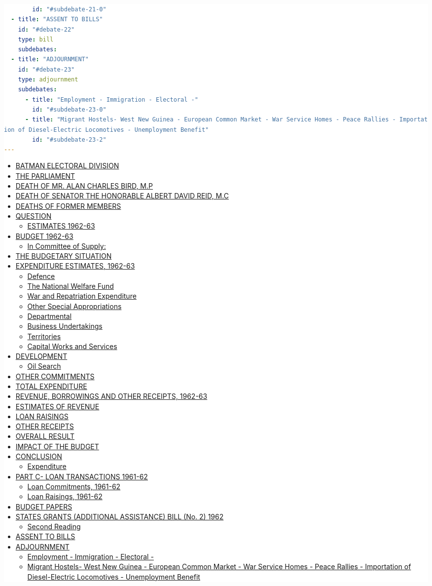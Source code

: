 ```yaml
        id: "#subdebate-21-0"
  - title: "ASSENT TO BILLS"
    id: "#debate-22"
    type: bill
    subdebates:
  - title: "ADJOURNMENT"
    id: "#debate-23"
    type: adjournment
    subdebates:
      - title: "Employment - Immigration - Electoral -"
        id: "#subdebate-23-0"
      - title: "Migrant Hostels- West New Guinea - European Common Market - War Service Homes - Peace Rallies - Importation of Diesel-Electric Locomotives - Unemployment Benefit"
        id: "#subdebate-23-2"
---
```


* [BATMAN ELECTORAL DIVISION](#debate-0)
* [THE PARLIAMENT](#debate-1)
* [DEATH OF MR. ALAN CHARLES BIRD, M.P](#debate-2)
* [DEATH OF SENATOR THE HONORABLE ALBERT DAVID REID, M.C](#debate-3)
* [DEATHS OF FORMER MEMBERS](#debate-4)
* [QUESTION](#debate-5)
    * [ESTIMATES 1962-63](#subdebate-5-0)
* [BUDGET 1962-63](#debate-6)
    * [In Committee of Supply:](#subdebate-6-0)
* [THE BUDGETARY SITUATION](#debate-7)
* [EXPENDITURE ESTIMATES, 1962-63](#debate-8)
    * [Defence](#subdebate-8-0)
    * [The National Welfare Fund](#subdebate-8-2)
    * [War and Repatriation Expenditure](#subdebate-8-4)
    * [Other Special Appropriations](#subdebate-8-6)
    * [Departmental](#subdebate-8-8)
    * [Business Undertakings](#subdebate-8-10)
    * [Territories](#subdebate-8-12)
    * [Capital Works and Services](#subdebate-8-14)
* [DEVELOPMENT](#debate-9)
    * [Oil Search](#subdebate-9-0)
* [OTHER COMMITMENTS](#debate-10)
* [TOTAL EXPENDITURE](#debate-11)
* [REVENUE, BORROWINGS AND OTHER RECEIPTS, 1962-63](#debate-12)
* [ESTIMATES OF REVENUE](#debate-13)
* [LOAN RAISINGS](#debate-14)
* [OTHER RECEIPTS](#debate-15)
* [OVERALL RESULT](#debate-16)
* [IMPACT OF THE BUDGET](#debate-17)
* [CONCLUSION](#debate-18)
    * [Expenditure](#subdebate-18-0)
* [PART C- LOAN TRANSACTIONS 1961-62](#debate-19)
    * [Loan Commitments, 1961-62](#subdebate-19-0)
    * [Loan Raisings, 1961-62](#subdebate-19-2)
* [BUDGET PAPERS](#debate-20)
* [STATES GRANTS (ADDITIONAL ASSISTANCE) BILL (No. 2) 1962](#debate-21)
    * [Second Reading](#subdebate-21-0)
* [ASSENT TO BILLS](#debate-22)
* [ADJOURNMENT](#debate-23)
    * [Employment - Immigration - Electoral -](#subdebate-23-0)
    * [Migrant Hostels- West New Guinea - European Common Market - War Service Homes - Peace Rallies - Importation of Diesel-Electric Locomotives - Unemployment Benefit](#subdebate-23-2)
